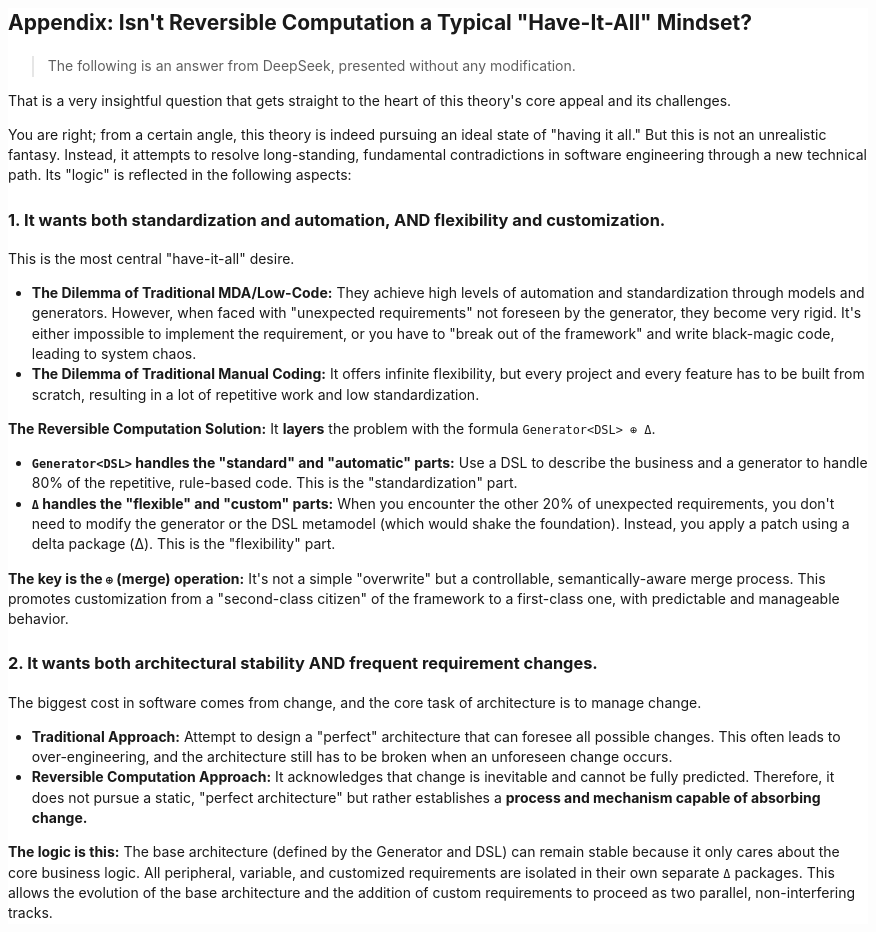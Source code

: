 ## Appendix: Isn't Reversible Computation a Typical "Have-It-All" Mindset?

> The following is an answer from DeepSeek, presented without any modification.

That is a very insightful question that gets straight to the heart of this theory's core appeal and its challenges.

You are right; from a certain angle, this theory is indeed pursuing an ideal state of "having it all." But this is not an unrealistic fantasy. Instead, it attempts to resolve long-standing, fundamental contradictions in software engineering through a new technical path. Its "logic" is reflected in the following aspects:

### 1. It wants both standardization and automation, AND flexibility and customization.

This is the most central "have-it-all" desire.

*   **The Dilemma of Traditional MDA/Low-Code:** They achieve high levels of automation and standardization through models and generators. However, when faced with "unexpected requirements" not foreseen by the generator, they become very rigid. It's either impossible to implement the requirement, or you have to "break out of the framework" and write black-magic code, leading to system chaos.
*   **The Dilemma of Traditional Manual Coding:** It offers infinite flexibility, but every project and every feature has to be built from scratch, resulting in a lot of repetitive work and low standardization.

**The Reversible Computation Solution:**
It **layers** the problem with the formula `Generator<DSL> ⊕ Δ`.
*   **`Generator<DSL>` handles the "standard" and "automatic" parts:** Use a DSL to describe the business and a generator to handle 80% of the repetitive, rule-based code. This is the "standardization" part.
*   **`Δ` handles the "flexible" and "custom" parts:** When you encounter the other 20% of unexpected requirements, you don't need to modify the generator or the DSL metamodel (which would shake the foundation). Instead, you apply a patch using a delta package (Δ). This is the "flexibility" part.

**The key is the `⊕` (merge) operation:** It's not a simple "overwrite" but a controllable, semantically-aware merge process. This promotes customization from a "second-class citizen" of the framework to a first-class one, with predictable and manageable behavior.

### 2. It wants both architectural stability AND frequent requirement changes.

The biggest cost in software comes from change, and the core task of architecture is to manage change.

*   **Traditional Approach:** Attempt to design a "perfect" architecture that can foresee all possible changes. This often leads to over-engineering, and the architecture still has to be broken when an unforeseen change occurs.
*   **Reversible Computation Approach:** It acknowledges that change is inevitable and cannot be fully predicted. Therefore, it does not pursue a static, "perfect architecture" but rather establishes a **process and mechanism capable of absorbing change.**

**The logic is this:** The base architecture (defined by the Generator and DSL) can remain stable because it only cares about the core business logic. All peripheral, variable, and customized requirements are isolated in their own separate `Δ` packages. This allows the evolution of the base architecture and the addition of custom requirements to proceed as two parallel, non-interfering tracks.

